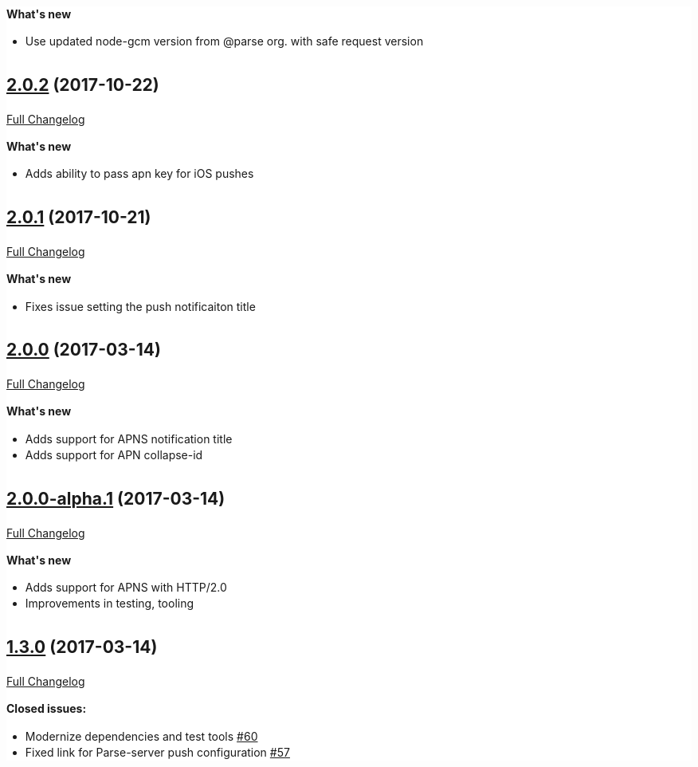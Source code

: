 **What's new**

- Use updated node-gcm version from @parse org. with safe request version

## [2.0.2](https://github.com/parse-server-modules/parse-server-push-adapter/tree/v2.0.2) (2017-10-22)
[Full Changelog](https://github.com/parse-server-modules/parse-server-push-adapter/compare/v2.0.1...v2.0.2)

**What's new**

- Adds ability to pass apn key for iOS pushes

## [2.0.1](https://github.com/parse-server-modules/parse-server-push-adapter/tree/v2.0.1) (2017-10-21)
[Full Changelog](https://github.com/parse-server-modules/parse-server-push-adapter/compare/v2.0.0...v2.0.1)

**What's new**

- Fixes issue setting the push notificaiton title

## [2.0.0](https://github.com/parse-server-modules/parse-server-push-adapter/tree/v2.0.0) (2017-03-14)
[Full Changelog](https://github.com/parse-server-modules/parse-server-push-adapter/compare/v2.0.0-alpha.1...v2.0.0)

**What's new**

- Adds support for APNS notification title
- Adds support for APN collapse-id


## [2.0.0-alpha.1](https://github.com/parse-server-modules/parse-server-push-adapter/tree/2.0.0-alpha.1) (2017-03-14)
[Full Changelog](https://github.com/parse-server-modules/parse-server-push-adapter/compare/v1.3.0...v2.0.0-alpha.1)

**What's new**

- Adds support for APNS with HTTP/2.0
- Improvements in testing, tooling

## [1.3.0](https://github.com/parse-server-modules/parse-server-push-adapter/tree/1.3.0) (2017-03-14)
[Full Changelog](https://github.com/parse-server-modules/parse-server-push-adapter/compare/v1.2.0...1.3.0)

**Closed issues:**

- Modernize dependencies and test tools [\#60](https://github.com/parse-server-modules/parse-server-push-adapter/issues/60)
- Fixed link for Parse-server push configuration [\#57](https://github.com/parse-server-modules/parse-server-push-adapter/issues/57)
